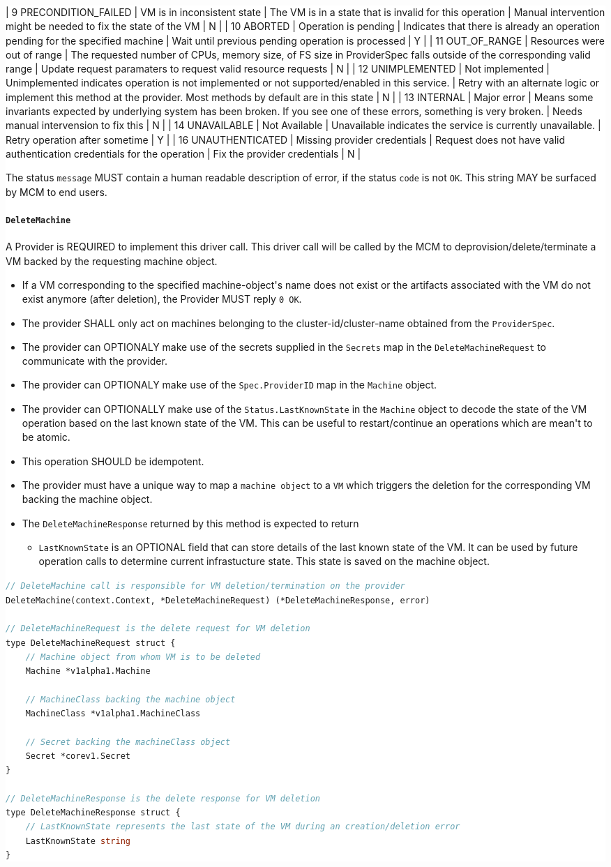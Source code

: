 | 9 PRECONDITION_FAILED | VM is in inconsistent state | The VM is in a state that is invalid for this operation | Manual intervention might be needed to fix the state of the VM | N |
| 10 ABORTED | Operation is pending | Indicates that there is already an operation pending for the specified machine | Wait until previous pending operation is processed | Y |
| 11 OUT_OF_RANGE | Resources were out of range  | The requested number of CPUs, memory size, of FS size in ProviderSpec falls outside of the corresponding valid range | Update request paramaters to request valid resource requests | N |
| 12 UNIMPLEMENTED | Not implemented | Unimplemented indicates operation is not implemented or not supported/enabled in this service. | Retry with an alternate logic or implement this method at the provider. Most methods by default are in this state | N |
| 13 INTERNAL | Major error | Means some invariants expected by underlying system has been broken. If you see one of these errors, something is very broken. | Needs manual intervension to fix this | N |
| 14 UNAVAILABLE | Not Available | Unavailable indicates the service is currently unavailable. | Retry operation after sometime | Y |
| 16 UNAUTHENTICATED | Missing provider credentials | Request does not have valid authentication credentials for the operation | Fix the provider credentials | N |

The status `message` MUST contain a human readable description of error, if the status `code` is not `OK`.
This string MAY be surfaced by MCM to end users.

#### `DeleteMachine`

A Provider is REQUIRED to implement this driver call.
This driver call will be called by the MCM to deprovision/delete/terminate a VM backed by the requesting machine object.

- If a VM corresponding to the specified machine-object's name does not exist or the artifacts associated with the VM do not exist anymore (after deletion), the Provider MUST reply `0 OK`.
- The provider SHALL only act on machines belonging to the cluster-id/cluster-name obtained from the `ProviderSpec`.
- The provider can OPTIONALY make use of the secrets supplied in the `Secrets` map in the `DeleteMachineRequest` to communicate with the provider.
- The provider can OPTIONALY make use of the `Spec.ProviderID` map in the `Machine` object.
- The provider can OPTIONALLY make use of the `Status.LastKnownState` in the `Machine` object to decode the state of the VM operation based on the last known state of the VM. This can be useful to restart/continue an operations which are mean't to be atomic.
- This operation SHOULD be idempotent.
- The provider must have a unique way to map a `machine object` to a `VM` which triggers the deletion for the corresponding VM backing the machine object.

- The `DeleteMachineResponse` returned by this method is expected to return
    - `LastKnownState` is an OPTIONAL field that can store details of the last known state of the VM. It can be used by future operation calls to determine current infrastucture state. This state is saved on the machine object.

```protobuf
// DeleteMachine call is responsible for VM deletion/termination on the provider
DeleteMachine(context.Context, *DeleteMachineRequest) (*DeleteMachineResponse, error)

// DeleteMachineRequest is the delete request for VM deletion
type DeleteMachineRequest struct {
	// Machine object from whom VM is to be deleted
	Machine *v1alpha1.Machine

	// MachineClass backing the machine object
	MachineClass *v1alpha1.MachineClass

	// Secret backing the machineClass object
	Secret *corev1.Secret
}

// DeleteMachineResponse is the delete response for VM deletion
type DeleteMachineResponse struct {
	// LastKnownState represents the last state of the VM during an creation/deletion error
	LastKnownState string
}
```
